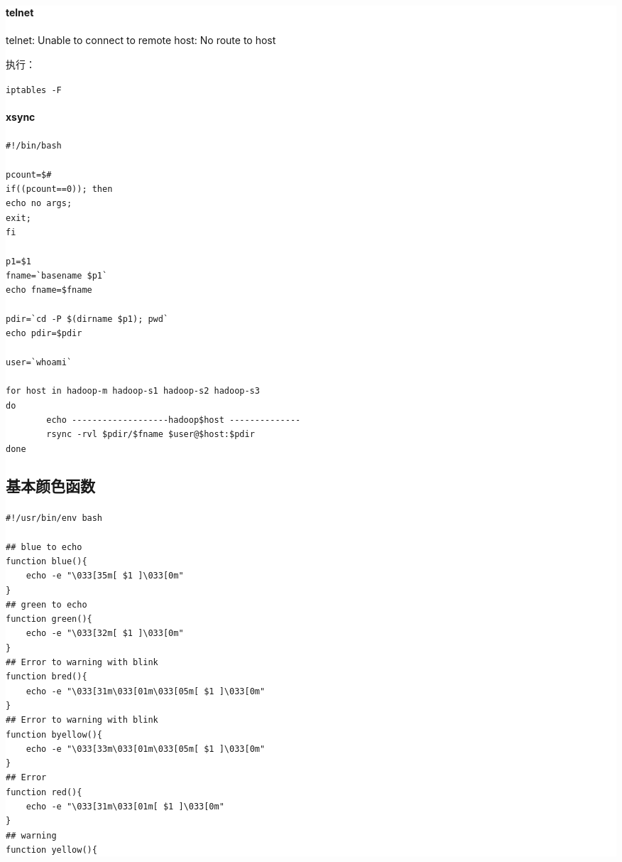 

#### telnet

telnet: Unable to connect to remote host: No route to host

执行： 

```shell
iptables -F
```



#### xsync

```shell
#!/bin/bash

pcount=$#
if((pcount==0)); then
echo no args;
exit;
fi

p1=$1
fname=`basename $p1`
echo fname=$fname

pdir=`cd -P $(dirname $p1); pwd`
echo pdir=$pdir

user=`whoami`

for host in hadoop-m hadoop-s1 hadoop-s2 hadoop-s3
do
        echo -------------------hadoop$host --------------
        rsync -rvl $pdir/$fname $user@$host:$pdir
done
```

## 基本颜色函数

```shell script
#!/usr/bin/env bash

## blue to echo
function blue(){
    echo -e "\033[35m[ $1 ]\033[0m"
}
## green to echo
function green(){
    echo -e "\033[32m[ $1 ]\033[0m"
}
## Error to warning with blink
function bred(){
    echo -e "\033[31m\033[01m\033[05m[ $1 ]\033[0m"
}
## Error to warning with blink
function byellow(){
    echo -e "\033[33m\033[01m\033[05m[ $1 ]\033[0m"
}
## Error
function red(){
    echo -e "\033[31m\033[01m[ $1 ]\033[0m"
}
## warning
function yellow(){
```
